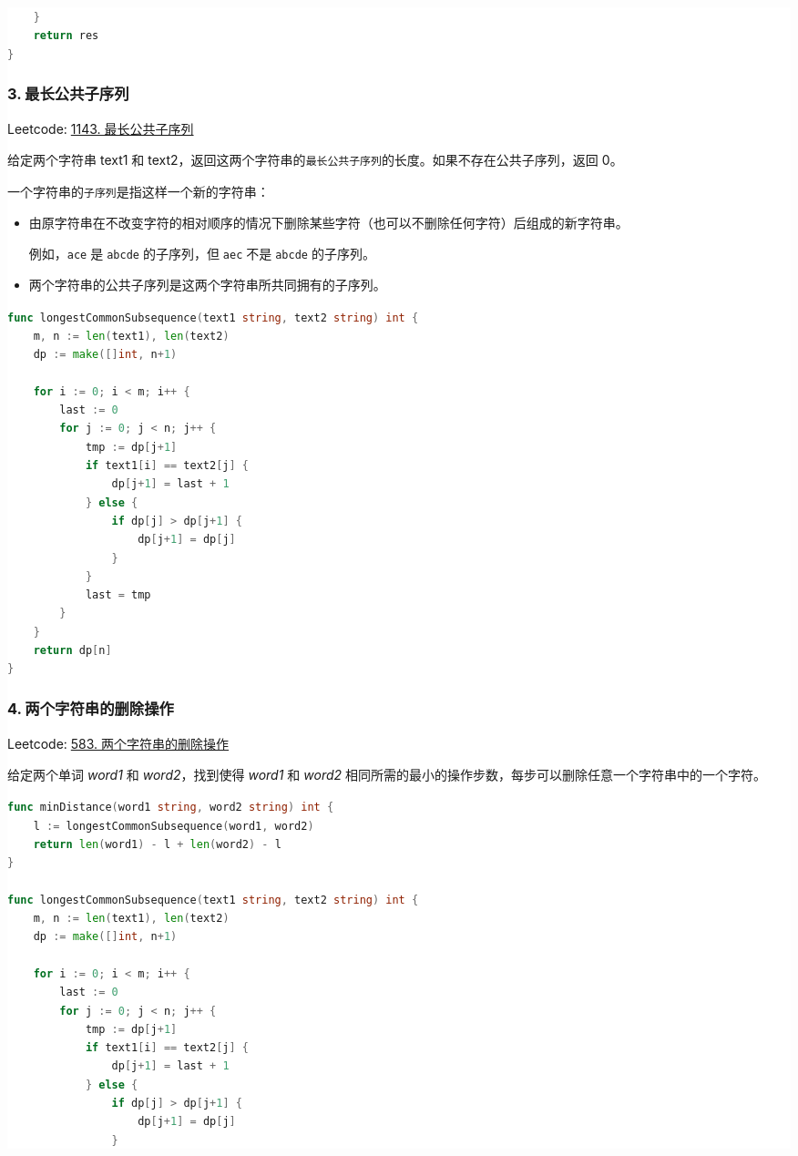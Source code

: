 ```go
	}
	return res
}
```

### 3. 最长公共子序列

Leetcode: [1143. 最长公共子序列](https://leetcode-cn.com/problems/longest-common-subsequence/)

给定两个字符串 text1 和 text2，返回这两个字符串的`最长公共子序列`的长度。如果不存在公共子序列，返回 0。

一个字符串的`子序列`是指这样一个新的字符串：

- 由原字符串在不改变字符的相对顺序的情况下删除某些字符（也可以不删除任何字符）后组成的新字符串。

  例如，`ace` 是 `abcde` 的子序列，但 `aec` 不是 `abcde` 的子序列。

- 两个字符串的公共子序列是这两个字符串所共同拥有的子序列。

```go
func longestCommonSubsequence(text1 string, text2 string) int {
	m, n := len(text1), len(text2)
	dp := make([]int, n+1)

	for i := 0; i < m; i++ {
		last := 0
		for j := 0; j < n; j++ {
			tmp := dp[j+1]
			if text1[i] == text2[j] {
				dp[j+1] = last + 1
			} else {
				if dp[j] > dp[j+1] {
					dp[j+1] = dp[j]
				}
			}
			last = tmp
		}
	}
	return dp[n]
}
```

### 4. 两个字符串的删除操作

Leetcode: [583. 两个字符串的删除操作](https://leetcode-cn.com/problems/delete-operation-for-two-strings/)

给定两个单词 *word1* 和 *word2*，找到使得 *word1* 和 *word2* 相同所需的最小的操作步数，每步可以删除任意一个字符串中的一个字符。

```go
func minDistance(word1 string, word2 string) int {
	l := longestCommonSubsequence(word1, word2)
	return len(word1) - l + len(word2) - l
}

func longestCommonSubsequence(text1 string, text2 string) int {
	m, n := len(text1), len(text2)
	dp := make([]int, n+1)

	for i := 0; i < m; i++ {
		last := 0
		for j := 0; j < n; j++ {
			tmp := dp[j+1]
			if text1[i] == text2[j] {
				dp[j+1] = last + 1
			} else {
				if dp[j] > dp[j+1] {
					dp[j+1] = dp[j]
				}
```